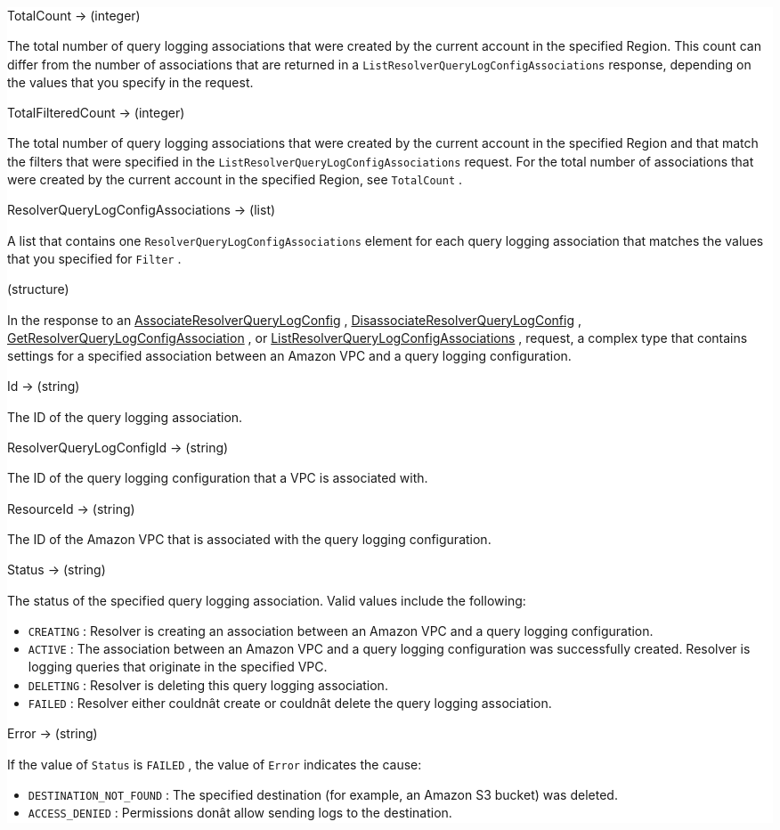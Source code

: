 TotalCount -> (integer)

The total number of query logging associations that were created by the current account in the specified Region. This count can differ from the number of associations that are returned in a `ListResolverQueryLogConfigAssociations` response, depending on the values that you specify in the request.

TotalFilteredCount -> (integer)

The total number of query logging associations that were created by the current account in the specified Region and that match the filters that were specified in the `ListResolverQueryLogConfigAssociations` request. For the total number of associations that were created by the current account in the specified Region, see `TotalCount` .

ResolverQueryLogConfigAssociations -> (list)

A list that contains one `ResolverQueryLogConfigAssociations` element for each query logging association that matches the values that you specified for `Filter` .

(structure)

In the response to an [AssociateResolverQueryLogConfig](https://docs.aws.amazon.com/Route53/latest/APIReference/API_route53resolver_AssociateResolverQueryLogConfig.html) , [DisassociateResolverQueryLogConfig](https://docs.aws.amazon.com/Route53/latest/APIReference/API_route53resolver_DisassociateResolverQueryLogConfig.html) , [GetResolverQueryLogConfigAssociation](https://docs.aws.amazon.com/Route53/latest/APIReference/API_route53resolver_GetResolverQueryLogConfigAssociation.html) , or [ListResolverQueryLogConfigAssociations](https://docs.aws.amazon.com/Route53/latest/APIReference/API_route53resolver_ListResolverQueryLogConfigAssociations.html) , request, a complex type that contains settings for a specified association between an Amazon VPC and a query logging configuration.

Id -> (string)

The ID of the query logging association.

ResolverQueryLogConfigId -> (string)

The ID of the query logging configuration that a VPC is associated with.

ResourceId -> (string)

The ID of the Amazon VPC that is associated with the query logging configuration.

Status -> (string)

The status of the specified query logging association. Valid values include the following:

- `CREATING` : Resolver is creating an association between an Amazon VPC and a query logging configuration.
- `ACTIVE` : The association between an Amazon VPC and a query logging configuration was successfully created. Resolver is logging queries that originate in the specified VPC.
- `DELETING` : Resolver is deleting this query logging association.
- `FAILED` : Resolver either couldnât create or couldnât delete the query logging association.

Error -> (string)

If the value of `Status` is `FAILED` , the value of `Error` indicates the cause:

- `DESTINATION_NOT_FOUND` : The specified destination (for example, an Amazon S3 bucket) was deleted.
- `ACCESS_DENIED` : Permissions donât allow sending logs to the destination.
